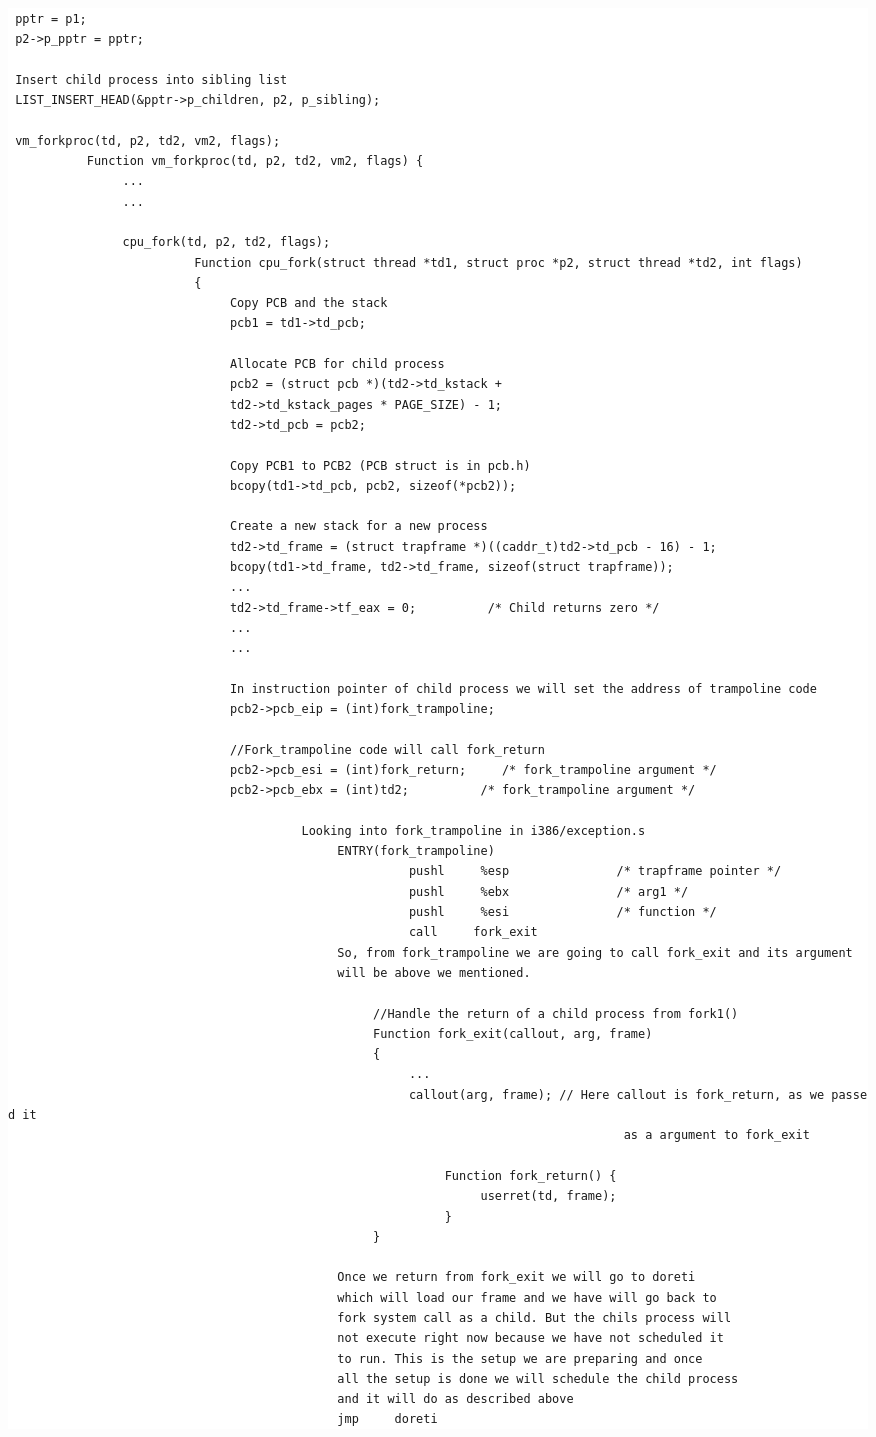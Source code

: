      pptr = p1;
     p2->p_pptr = pptr;

     Insert child process into sibling list
     LIST_INSERT_HEAD(&pptr->p_children, p2, p_sibling);

     vm_forkproc(td, p2, td2, vm2, flags);
               Function vm_forkproc(td, p2, td2, vm2, flags) {
                    ...
                    ...

                    cpu_fork(td, p2, td2, flags);
                              Function cpu_fork(struct thread *td1, struct proc *p2, struct thread *td2, int flags)
                              {
                                   Copy PCB and the stack
                                   pcb1 = td1->td_pcb;

                                   Allocate PCB for child process
                                   pcb2 = (struct pcb *)(td2->td_kstack +
                                   td2->td_kstack_pages * PAGE_SIZE) - 1;
                                   td2->td_pcb = pcb2;

                                   Copy PCB1 to PCB2 (PCB struct is in pcb.h)
                                   bcopy(td1->td_pcb, pcb2, sizeof(*pcb2));

                                   Create a new stack for a new process
                                   td2->td_frame = (struct trapframe *)((caddr_t)td2->td_pcb - 16) - 1;
                                   bcopy(td1->td_frame, td2->td_frame, sizeof(struct trapframe));
                                   ...
                                   td2->td_frame->tf_eax = 0;          /* Child returns zero */
                                   ...
                                   ...

                                   In instruction pointer of child process we will set the address of trampoline code
                                   pcb2->pcb_eip = (int)fork_trampoline;

                                   //Fork_trampoline code will call fork_return
                                   pcb2->pcb_esi = (int)fork_return;     /* fork_trampoline argument */
                                   pcb2->pcb_ebx = (int)td2;          /* fork_trampoline argument */

                                             Looking into fork_trampoline in i386/exception.s
                                                  ENTRY(fork_trampoline)
                                                            pushl     %esp               /* trapframe pointer */
                                                            pushl     %ebx               /* arg1 */
                                                            pushl     %esi               /* function */
                                                            call     fork_exit
                                                  So, from fork_trampoline we are going to call fork_exit and its argument
                                                  will be above we mentioned.

                                                       //Handle the return of a child process from fork1()
                                                       Function fork_exit(callout, arg, frame)
                                                       {
                                                            ...
                                                            callout(arg, frame); // Here callout is fork_return, as we passed it
                                                                                          as a argument to fork_exit

                                                                 Function fork_return() {
                                                                      userret(td, frame);
                                                                 }
                                                       }

                                                  Once we return from fork_exit we will go to doreti
                                                  which will load our frame and we have will go back to
                                                  fork system call as a child. But the chils process will
                                                  not execute right now because we have not scheduled it
                                                  to run. This is the setup we are preparing and once
                                                  all the setup is done we will schedule the child process
                                                  and it will do as described above
                                                  jmp     doreti